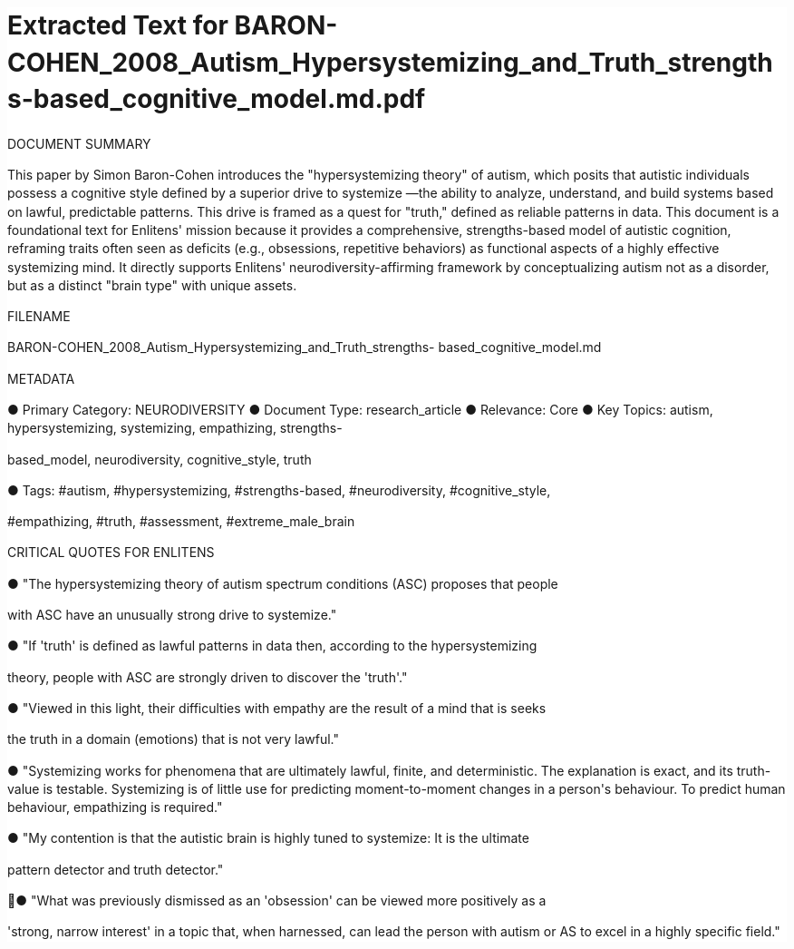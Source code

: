 # Extracted Text for BARON-COHEN_2008_Autism_Hypersystemizing_and_Truth_strengths-based_cognitive_model.md.pdf

DOCUMENT SUMMARY

This paper by Simon Baron-Cohen introduces the "hypersystemizing theory" of autism, which 
posits that autistic individuals possess a cognitive style defined by a superior drive to systemize
—the ability to analyze, understand, and build systems based on lawful, predictable patterns. 
This drive is framed as a quest for "truth," defined as reliable patterns in data. This document is 
a foundational text for Enlitens' mission because it provides a comprehensive, strengths-based 
model of autistic cognition, reframing traits often seen as deficits (e.g., obsessions, repetitive 
behaviors) as functional aspects of a highly effective systemizing mind. It directly supports 
Enlitens' neurodiversity-affirming framework by conceptualizing autism not as a disorder, but as 
a distinct "brain type" with unique assets.

FILENAME

BARON-COHEN_2008_Autism_Hypersystemizing_and_Truth_strengths-
based_cognitive_model.md

METADATA

● Primary Category: NEURODIVERSITY
● Document Type: research_article
● Relevance: Core
● Key Topics: autism, hypersystemizing, systemizing, empathizing, strengths-

based_model, neurodiversity, cognitive_style, truth

● Tags: #autism, #hypersystemizing, #strengths-based, #neurodiversity, #cognitive_style, 

#empathizing, #truth, #assessment, #extreme_male_brain

CRITICAL QUOTES FOR ENLITENS

● "The hypersystemizing theory of autism spectrum conditions (ASC) proposes that people

with ASC have an unusually strong drive to systemize."

● "If 'truth' is defined as lawful patterns in data then, according to the hypersystemizing 

theory, people with ASC are strongly driven to discover the 'truth'."

● "Viewed in this light, their difficulties with empathy are the result of a mind that is seeks 

the truth in a domain (emotions) that is not very lawful."

● "Systemizing works for phenomena that are ultimately lawful, finite, and deterministic. 
The explanation is exact, and its truth-value is testable. Systemizing is of little use for 
predicting moment-to-moment changes in a person's behaviour. To predict human 
behaviour, empathizing is required."

● "My contention is that the autistic brain is highly tuned to systemize: It is the ultimate 

pattern detector and truth detector."

● "What was previously dismissed as an 'obsession' can be viewed more positively as a 

'strong, narrow interest' in a topic that, when harnessed, can lead the person with autism
or AS to excel in a highly specific field."
